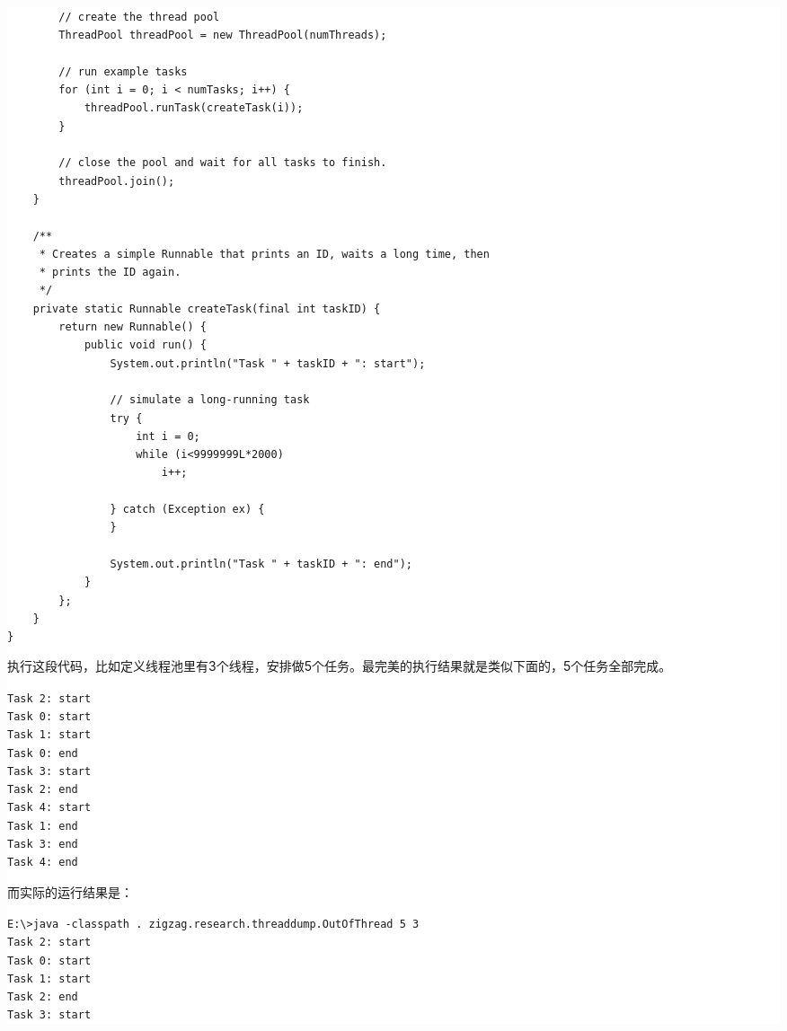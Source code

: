 			// create the thread pool
			ThreadPool threadPool = new ThreadPool(numThreads);

			// run example tasks
			for (int i = 0; i < numTasks; i++) {
				threadPool.runTask(createTask(i));
			}

			// close the pool and wait for all tasks to finish.
			threadPool.join();
		}

		/**
		 * Creates a simple Runnable that prints an ID, waits a long time, then
		 * prints the ID again.
		 */
		private static Runnable createTask(final int taskID) {
			return new Runnable() {
				public void run() {
					System.out.println("Task " + taskID + ": start");

					// simulate a long-running task
					try {
						int i = 0;
						while (i<9999999L*2000)
							i++;

					} catch (Exception ex) {
					}

					System.out.println("Task " + taskID + ": end");
				}
			};
		}
	}

执行这段代码，比如定义线程池里有3个线程，安排做5个任务。最完美的执行结果就是类似下面的，5个任务全部完成。

	Task 2: start
	Task 0: start
	Task 1: start
	Task 0: end
	Task 3: start
	Task 2: end
	Task 4: start
	Task 1: end
	Task 3: end
	Task 4: end

而实际的运行结果是：

	E:\>java -classpath . zigzag.research.threaddump.OutOfThread 5 3
	Task 2: start
	Task 0: start
	Task 1: start
	Task 2: end
	Task 3: start
